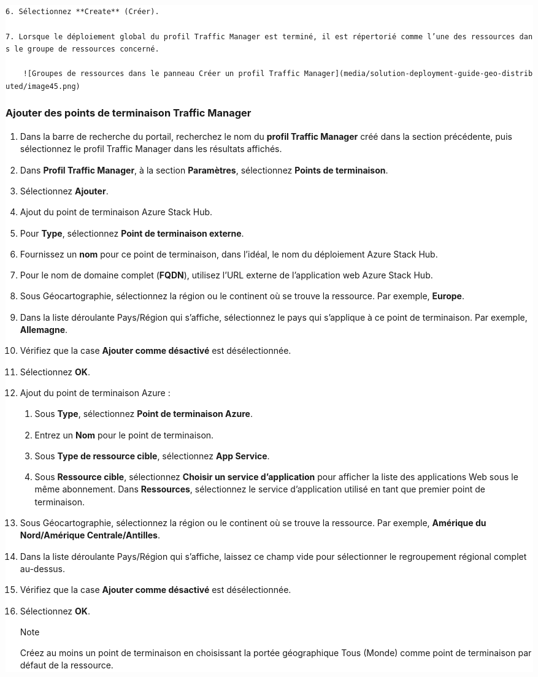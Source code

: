     6. Sélectionnez **Create** (Créer).

    7. Lorsque le déploiement global du profil Traffic Manager est terminé, il est répertorié comme l’une des ressources dans le groupe de ressources concerné.

        ![Groupes de ressources dans le panneau Créer un profil Traffic Manager](media/solution-deployment-guide-geo-distributed/image45.png)

### <a name="add-traffic-manager-endpoints"></a>Ajouter des points de terminaison Traffic Manager

1. Dans la barre de recherche du portail, recherchez le nom du **profil Traffic Manager** créé dans la section précédente, puis sélectionnez le profil Traffic Manager dans les résultats affichés.

2. Dans **Profil Traffic Manager**, à la section **Paramètres**, sélectionnez **Points de terminaison**.

3. Sélectionnez **Ajouter**.

4. Ajout du point de terminaison Azure Stack Hub.

5. Pour **Type**, sélectionnez **Point de terminaison externe**.

6. Fournissez un **nom** pour ce point de terminaison, dans l’idéal, le nom du déploiement Azure Stack Hub.

7. Pour le nom de domaine complet (**FQDN**), utilisez l’URL externe de l’application web Azure Stack Hub.

8. Sous Géocartographie, sélectionnez la région ou le continent où se trouve la ressource. Par exemple, **Europe**.

9. Dans la liste déroulante Pays/Région qui s’affiche, sélectionnez le pays qui s’applique à ce point de terminaison. Par exemple, **Allemagne**.

10. Vérifiez que la case **Ajouter comme désactivé** est désélectionnée.

11. Sélectionnez **OK**.

12. Ajout du point de terminaison Azure :

    1. Sous **Type**, sélectionnez **Point de terminaison Azure**.

    2. Entrez un **Nom** pour le point de terminaison.

    3. Sous **Type de ressource cible**, sélectionnez **App Service**.

    4. Sous **Ressource cible**, sélectionnez **Choisir un service d’application** pour afficher la liste des applications Web sous le même abonnement. Dans **Ressources**, sélectionnez le service d’application utilisé en tant que premier point de terminaison.

13. Sous Géocartographie, sélectionnez la région ou le continent où se trouve la ressource. Par exemple, **Amérique du Nord/Amérique Centrale/Antilles**.

14. Dans la liste déroulante Pays/Région qui s’affiche, laissez ce champ vide pour sélectionner le regroupement régional complet au-dessus.

15. Vérifiez que la case **Ajouter comme désactivé** est désélectionnée.

16. Sélectionnez **OK**.

    > [!Note]  
    >  Créez au moins un point de terminaison en choisissant la portée géographique Tous (Monde) comme point de terminaison par défaut de la ressource.
